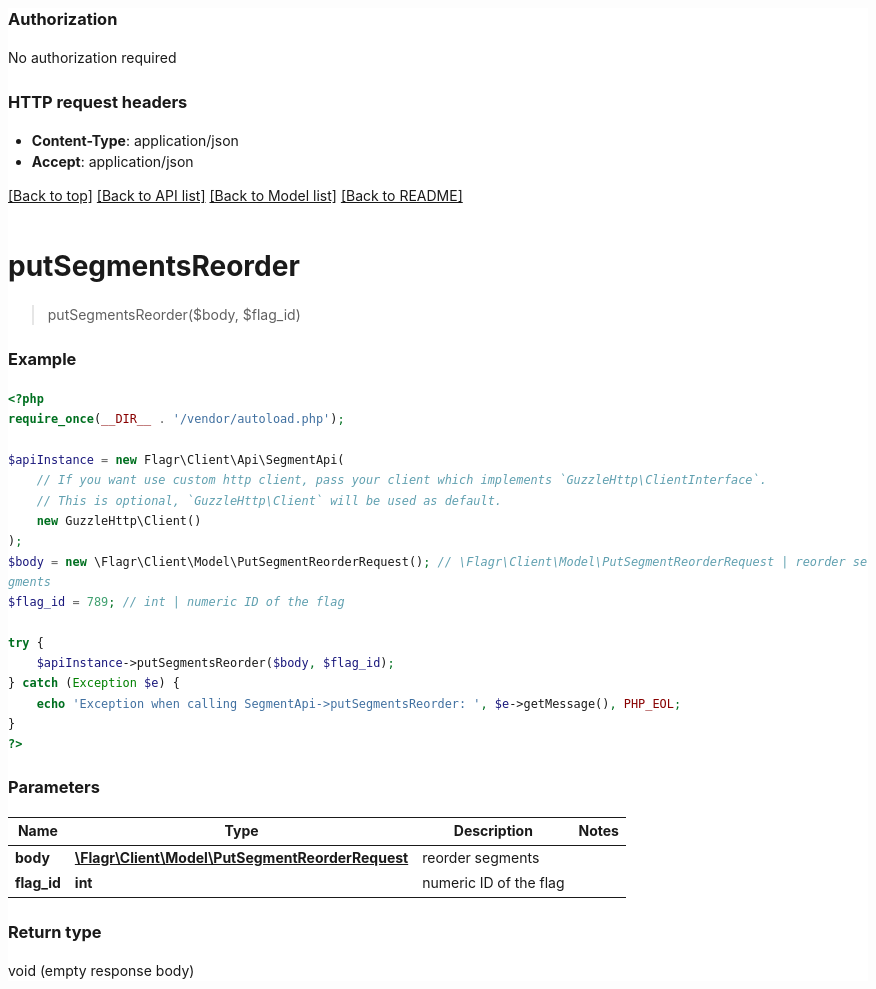 ### Authorization

No authorization required

### HTTP request headers

 - **Content-Type**: application/json
 - **Accept**: application/json

[[Back to top]](#) [[Back to API list]](../../README.md#documentation-for-api-endpoints) [[Back to Model list]](../../README.md#documentation-for-models) [[Back to README]](../../README.md)

# **putSegmentsReorder**
> putSegmentsReorder($body, $flag_id)



### Example
```php
<?php
require_once(__DIR__ . '/vendor/autoload.php');

$apiInstance = new Flagr\Client\Api\SegmentApi(
    // If you want use custom http client, pass your client which implements `GuzzleHttp\ClientInterface`.
    // This is optional, `GuzzleHttp\Client` will be used as default.
    new GuzzleHttp\Client()
);
$body = new \Flagr\Client\Model\PutSegmentReorderRequest(); // \Flagr\Client\Model\PutSegmentReorderRequest | reorder segments
$flag_id = 789; // int | numeric ID of the flag

try {
    $apiInstance->putSegmentsReorder($body, $flag_id);
} catch (Exception $e) {
    echo 'Exception when calling SegmentApi->putSegmentsReorder: ', $e->getMessage(), PHP_EOL;
}
?>
```

### Parameters

Name | Type | Description  | Notes
------------- | ------------- | ------------- | -------------
 **body** | [**\Flagr\Client\Model\PutSegmentReorderRequest**](../Model/PutSegmentReorderRequest.md)| reorder segments |
 **flag_id** | **int**| numeric ID of the flag |

### Return type

void (empty response body)
